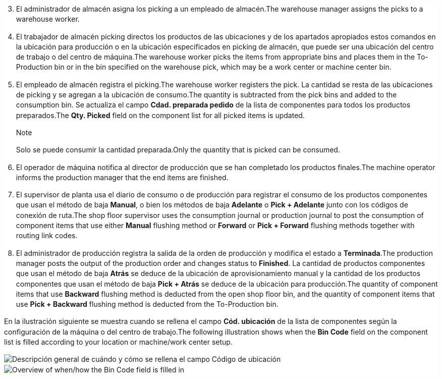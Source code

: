 3.  <span data-ttu-id="8c923-172">El administrador de almacén asigna los picking a un empleado de almacén.</span><span class="sxs-lookup"><span data-stu-id="8c923-172">The warehouse manager assigns the picks to a warehouse worker.</span></span>  
4.  <span data-ttu-id="8c923-173">El trabajador de almacén picking directos los productos de las ubicaciones y de los apartados apropiados estos comandos en la ubicación para producción o en la ubicación especificados en picking de almacén, que puede ser una ubicación del centro de trabajo o del centro de máquina.</span><span class="sxs-lookup"><span data-stu-id="8c923-173">The warehouse worker picks the items from appropriate bins and places them in the To-Production bin or in the bin specified on the warehouse pick, which may be a work center or machine center bin.</span></span>  
5.  <span data-ttu-id="8c923-174">El empleado de almacén registra el picking.</span><span class="sxs-lookup"><span data-stu-id="8c923-174">The warehouse worker registers the pick.</span></span> <span data-ttu-id="8c923-175">La cantidad se resta de las ubicaciones de picking y se agregan a la ubicación de consumo.</span><span class="sxs-lookup"><span data-stu-id="8c923-175">The quantity is subtracted from the pick bins and added to the consumption bin.</span></span> <span data-ttu-id="8c923-176">Se actualiza el campo **Cdad. preparada pedido** de la lista de componentes para todos los productos preparados.</span><span class="sxs-lookup"><span data-stu-id="8c923-176">The **Qty. Picked** field on the component list for all picked items is updated.</span></span>  

    > [!NOTE]  
    >  <span data-ttu-id="8c923-177">Solo se puede consumir la cantidad preparada.</span><span class="sxs-lookup"><span data-stu-id="8c923-177">Only the quantity that is picked can be consumed.</span></span>  

6.  <span data-ttu-id="8c923-178">El operador de máquina notifica al director de producción que se han completado los productos finales.</span><span class="sxs-lookup"><span data-stu-id="8c923-178">The machine operator informs the production manager that the end items are finished.</span></span>  
7.  <span data-ttu-id="8c923-179">El supervisor de planta usa el diario de consumo o de producción para registrar el consumo de los productos componentes que usan el método de baja **Manual**, o bien los métodos de baja **Adelante** o **Pick + Adelante** junto con los códigos de conexión de ruta.</span><span class="sxs-lookup"><span data-stu-id="8c923-179">The shop floor supervisor uses the consumption journal or production journal to post the consumption of component items that use either **Manual** flushing method or **Forward** or **Pick + Forward** flushing methods together with routing link codes.</span></span>  
8.  <span data-ttu-id="8c923-180">El administrador de producción registra la salida de la orden de producción y modifica el estado a **Terminada**.</span><span class="sxs-lookup"><span data-stu-id="8c923-180">The production manager posts the output of the production order and changes status to **Finished**.</span></span> <span data-ttu-id="8c923-181">La cantidad de productos componentes que usan el método de baja **Atrás** se deduce de la ubicación de aprovisionamiento manual y la cantidad de los productos componentes que usan el método de baja **Pick + Atrás** se deduce de la ubicación para producción.</span><span class="sxs-lookup"><span data-stu-id="8c923-181">The quantity of component items that use **Backward** flushing method is deducted from the open shop floor bin, and the quantity of component items that use **Pick + Backward** flushing method is deducted from the To-Production bin.</span></span>  

 <span data-ttu-id="8c923-182">En la ilustración siguiente se muestra cuando se rellena el campo **Cód. ubicación** de la lista de componentes según la configuración de la máquina o del centro de trabajo.</span><span class="sxs-lookup"><span data-stu-id="8c923-182">The following illustration shows when the **Bin Code** field on the component list is filled according to your location or machine/work center setup.</span></span>  

 <span data-ttu-id="8c923-183">![Descripción general de cuándo y cómo se rellena el campo Código de ubicación](media/binflow.png "Descripción general de cuándo y cómo se rellena el campo Código de ubicación")</span><span class="sxs-lookup"><span data-stu-id="8c923-183">![Overview of when/how the Bin Code field is filled in](media/binflow.png "Overview of when/how the Bin Code field is filled in")</span></span>  
